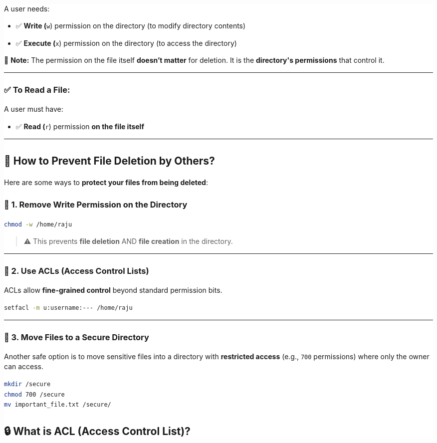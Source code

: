 A user needs:

* ✅ **Write (**`w`) permission on the directory (to modify directory contents)
    
* ✅ **Execute (**`x`) permission on the directory (to access the directory)
    

📌 **Note:** The permission on the file itself **doesn’t matter** for deletion. It is the **directory's permissions** that control it.

---

### ✅ To **Read a File**:

A user must have:

* ✅ **Read (**`r`) permission **on the file itself**
    

---

## 🚫 How to Prevent File Deletion by Others?

Here are some ways to **protect your files from being deleted**:

### 🔹 1. Remove Write Permission on the Directory

```bash
chmod -w /home/raju
```

> ⚠️ This prevents **file deletion** AND **file creation** in the directory.

---

### 🔹 2. Use ACLs (Access Control Lists)

ACLs allow **fine-grained control** beyond standard permission bits.

```bash
setfacl -m u:username:--- /home/raju
```

---

### 🔹 3. Move Files to a Secure Directory

Another safe option is to move sensitive files into a directory with **restricted access** (e.g., `700` permissions) where only the owner can access.

```bash
mkdir /secure
chmod 700 /secure
mv important_file.txt /secure/
```

## 🔒 What is ACL (Access Control List)?
